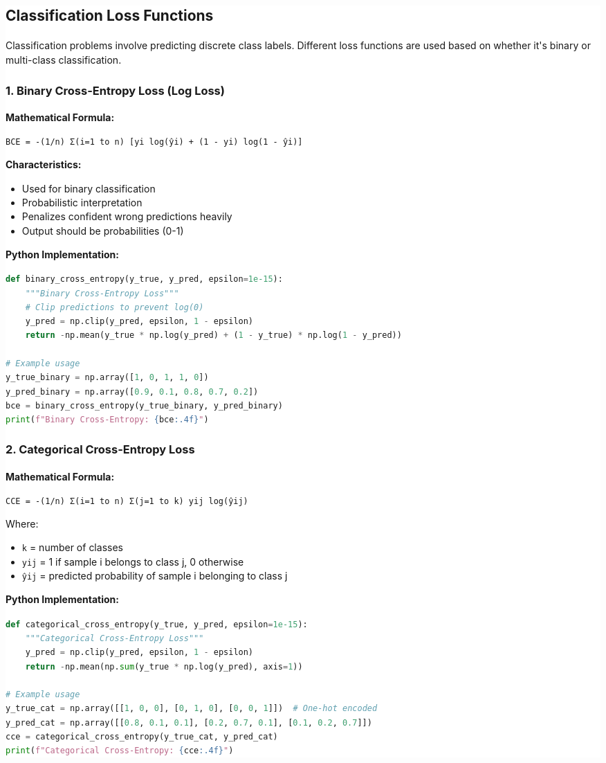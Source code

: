 ## Classification Loss Functions

Classification problems involve predicting discrete class labels. Different loss functions are used based on whether it's binary or multi-class classification.

### 1. Binary Cross-Entropy Loss (Log Loss)

**Mathematical Formula:**
```
BCE = -(1/n) Σ(i=1 to n) [yi log(ŷi) + (1 - yi) log(1 - ŷi)]
```

**Characteristics:**
- Used for binary classification
- Probabilistic interpretation
- Penalizes confident wrong predictions heavily
- Output should be probabilities (0-1)

**Python Implementation:**
```python
def binary_cross_entropy(y_true, y_pred, epsilon=1e-15):
    """Binary Cross-Entropy Loss"""
    # Clip predictions to prevent log(0)
    y_pred = np.clip(y_pred, epsilon, 1 - epsilon)
    return -np.mean(y_true * np.log(y_pred) + (1 - y_true) * np.log(1 - y_pred))

# Example usage
y_true_binary = np.array([1, 0, 1, 1, 0])
y_pred_binary = np.array([0.9, 0.1, 0.8, 0.7, 0.2])
bce = binary_cross_entropy(y_true_binary, y_pred_binary)
print(f"Binary Cross-Entropy: {bce:.4f}")
```

### 2. Categorical Cross-Entropy Loss

**Mathematical Formula:**
```
CCE = -(1/n) Σ(i=1 to n) Σ(j=1 to k) yij log(ŷij)
```

Where:
- `k` = number of classes
- `yij` = 1 if sample i belongs to class j, 0 otherwise
- `ŷij` = predicted probability of sample i belonging to class j

**Python Implementation:**
```python
def categorical_cross_entropy(y_true, y_pred, epsilon=1e-15):
    """Categorical Cross-Entropy Loss"""
    y_pred = np.clip(y_pred, epsilon, 1 - epsilon)
    return -np.mean(np.sum(y_true * np.log(y_pred), axis=1))

# Example usage
y_true_cat = np.array([[1, 0, 0], [0, 1, 0], [0, 0, 1]])  # One-hot encoded
y_pred_cat = np.array([[0.8, 0.1, 0.1], [0.2, 0.7, 0.1], [0.1, 0.2, 0.7]])
cce = categorical_cross_entropy(y_true_cat, y_pred_cat)
print(f"Categorical Cross-Entropy: {cce:.4f}")
```
